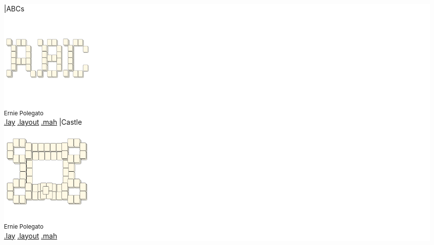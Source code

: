 |ABCs<br><img src="./eplayout03/abcs.svg" height="180" width="175"><br> <sub>Ernie Polegato</sub> <br>[.lay](./eplayout03/abcs.lay)  [.layout](./eplayout03/abcs.layout)  [.mah](./eplayout03/abcs.mah) |Castle<br><img src="./eplayout03/castle_5.svg" height="180" width="175"><br> <sub>Ernie Polegato</sub> <br>[.lay](./eplayout03/castle_5.lay)  [.layout](./eplayout03/castle_5.layout)  [.mah](./eplayout03/castle_5.mah)